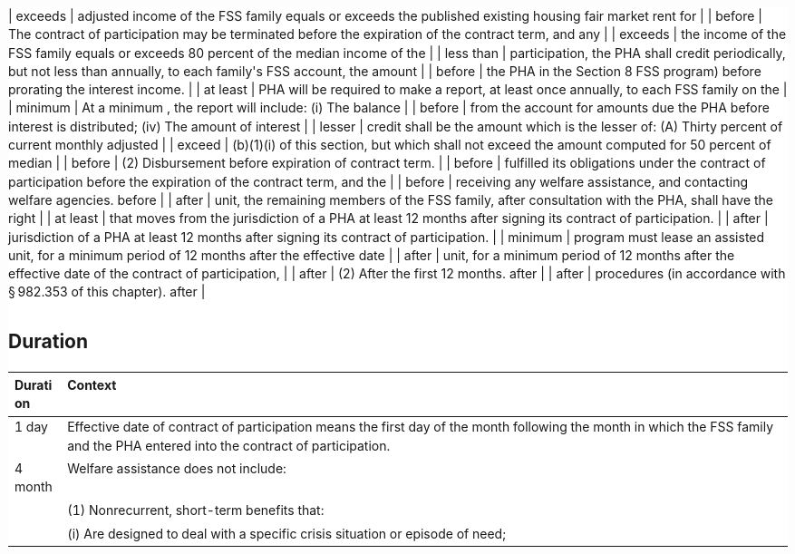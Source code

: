 | exceeds       | adjusted income of the FSS family equals or exceeds the published existing housing fair market rent for                          |
| before        | The contract of participation may be terminated  before the expiration of the contract term, and any                             |
| exceeds       | the income of the FSS family equals or exceeds 80 percent of the median income of the                                            |
| less than     | participation, the PHA shall credit periodically, but not less than annually, to each family's FSS account, the amount           |
| before        | the PHA in the Section 8 FSS program) before  prorating the interest income.                                                     |
| at least      | PHA will be required to make a report, at least once annually, to each FSS family on the                                         |
| minimum       | At a  minimum , the report will include: (i) The balance                                                                         |
| before        | from the account for amounts due the PHA before interest is distributed; (iv) The amount of interest                             |
| lesser        | credit shall be the amount which is the lesser of: (A) Thirty percent of current monthly adjusted                                |
| exceed        | (b)(1)(i) of this section, but which shall not exceed the amount computed for 50 percent of median                               |
| before        | (2) Disbursement  before  expiration of contract term.                                                                           |
| before        | fulfilled its obligations under the contract of participation before the expiration of the contract term, and the                |
| before        | receiving any welfare assistance, and contacting welfare agencies. before                                                        |
| after         | unit, the remaining members of the FSS family, after consultation with the PHA, shall have the right                             |
| at least      | that moves from the jurisdiction of a PHA at least  12 months after signing its contract of participation.                       |
| after         | jurisdiction of a PHA at least 12 months after  signing its contract of participation.                                           |
| minimum       | program must lease an assisted unit, for a minimum period of 12 months after the effective date                                  |
| after         | unit, for a minimum period of 12 months after the effective date of the contract of participation,                               |
| after         | (2) After the first 12 months. after                                                                                             |
| after         | procedures (in accordance with &#167;&#8201;982.353 of this chapter). after                                                      |


## Duration

| Duration   | Context                                                                                                                                                                                                                                                                                                                                                                                                                                                                                            |
|:-----------|:---------------------------------------------------------------------------------------------------------------------------------------------------------------------------------------------------------------------------------------------------------------------------------------------------------------------------------------------------------------------------------------------------------------------------------------------------------------------------------------------------|
| 1 day      | Effective date of contract of participation means the first day of the month following the month in which the FSS family and the PHA entered into the contract of participation.                                                                                                                                                                                                                                                                                                                   |
| 4 month    | Welfare assistance does not include:                                                                                                                                                                                                                                                                                                                                                                                                                                                               |
|            |               (1) Nonrecurrent, short-term benefits that:                                                                                                                                                                                                                                                                                                                                                                                                                                          |
|            |               (i) Are designed to deal with a specific crisis situation or episode of need;                                                                                                                                                                                                                                                                                                                                                                                                        |